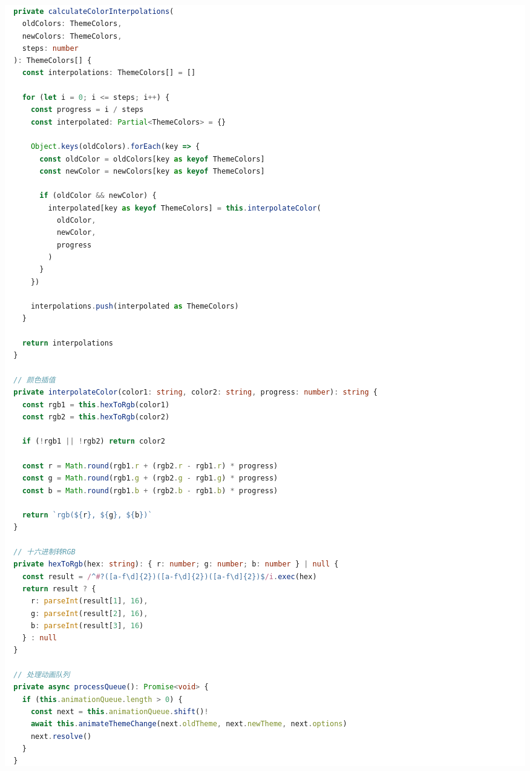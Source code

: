 ```typescript
  private calculateColorInterpolations(
    oldColors: ThemeColors,
    newColors: ThemeColors,
    steps: number
  ): ThemeColors[] {
    const interpolations: ThemeColors[] = []
    
    for (let i = 0; i <= steps; i++) {
      const progress = i / steps
      const interpolated: Partial<ThemeColors> = {}
      
      Object.keys(oldColors).forEach(key => {
        const oldColor = oldColors[key as keyof ThemeColors]
        const newColor = newColors[key as keyof ThemeColors]
        
        if (oldColor && newColor) {
          interpolated[key as keyof ThemeColors] = this.interpolateColor(
            oldColor,
            newColor,
            progress
          )
        }
      })
      
      interpolations.push(interpolated as ThemeColors)
    }
    
    return interpolations
  }

  // 颜色插值
  private interpolateColor(color1: string, color2: string, progress: number): string {
    const rgb1 = this.hexToRgb(color1)
    const rgb2 = this.hexToRgb(color2)
    
    if (!rgb1 || !rgb2) return color2
    
    const r = Math.round(rgb1.r + (rgb2.r - rgb1.r) * progress)
    const g = Math.round(rgb1.g + (rgb2.g - rgb1.g) * progress)
    const b = Math.round(rgb1.b + (rgb2.b - rgb1.b) * progress)
    
    return `rgb(${r}, ${g}, ${b})`
  }

  // 十六进制转RGB
  private hexToRgb(hex: string): { r: number; g: number; b: number } | null {
    const result = /^#?([a-f\d]{2})([a-f\d]{2})([a-f\d]{2})$/i.exec(hex)
    return result ? {
      r: parseInt(result[1], 16),
      g: parseInt(result[2], 16),
      b: parseInt(result[3], 16)
    } : null
  }

  // 处理动画队列
  private async processQueue(): Promise<void> {
    if (this.animationQueue.length > 0) {
      const next = this.animationQueue.shift()!
      await this.animateThemeChange(next.oldTheme, next.newTheme, next.options)
      next.resolve()
    }
  }

```

  [selector: string]: {